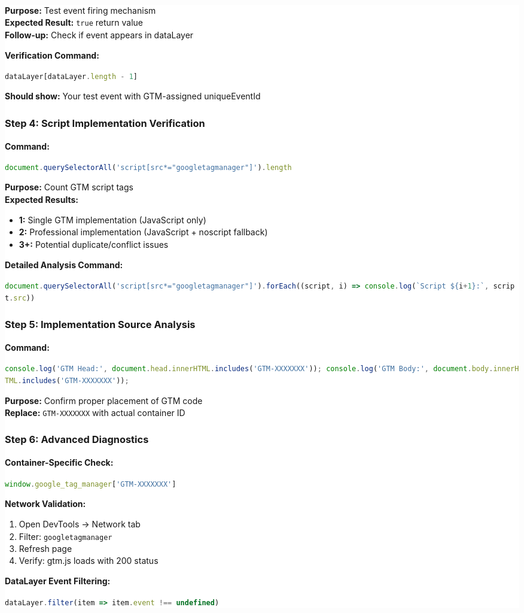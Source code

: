 **Purpose:** Test event firing mechanism  
**Expected Result:** `true` return value  
**Follow-up:** Check if event appears in dataLayer

**Verification Command:**
```javascript
dataLayer[dataLayer.length - 1]
```

**Should show:** Your test event with GTM-assigned uniqueEventId

### Step 4: Script Implementation Verification
**Command:**
```javascript
document.querySelectorAll('script[src*="googletagmanager"]').length
```

**Purpose:** Count GTM script tags  
**Expected Results:**
- **1:** Single GTM implementation (JavaScript only)
- **2:** Professional implementation (JavaScript + noscript fallback)
- **3+:** Potential duplicate/conflict issues

**Detailed Analysis Command:**
```javascript
document.querySelectorAll('script[src*="googletagmanager"]').forEach((script, i) => console.log(`Script ${i+1}:`, script.src))
```

### Step 5: Implementation Source Analysis
**Command:**
```javascript
console.log('GTM Head:', document.head.innerHTML.includes('GTM-XXXXXXX')); console.log('GTM Body:', document.body.innerHTML.includes('GTM-XXXXXXX'));
```

**Purpose:** Confirm proper placement of GTM code  
**Replace:** `GTM-XXXXXXX` with actual container ID  

### Step 6: Advanced Diagnostics
**Container-Specific Check:**
```javascript
window.google_tag_manager['GTM-XXXXXXX']
```

**Network Validation:**
1. Open DevTools → Network tab
2. Filter: `googletagmanager`
3. Refresh page
4. Verify: gtm.js loads with 200 status

**DataLayer Event Filtering:**
```javascript
dataLayer.filter(item => item.event !== undefined)
```
